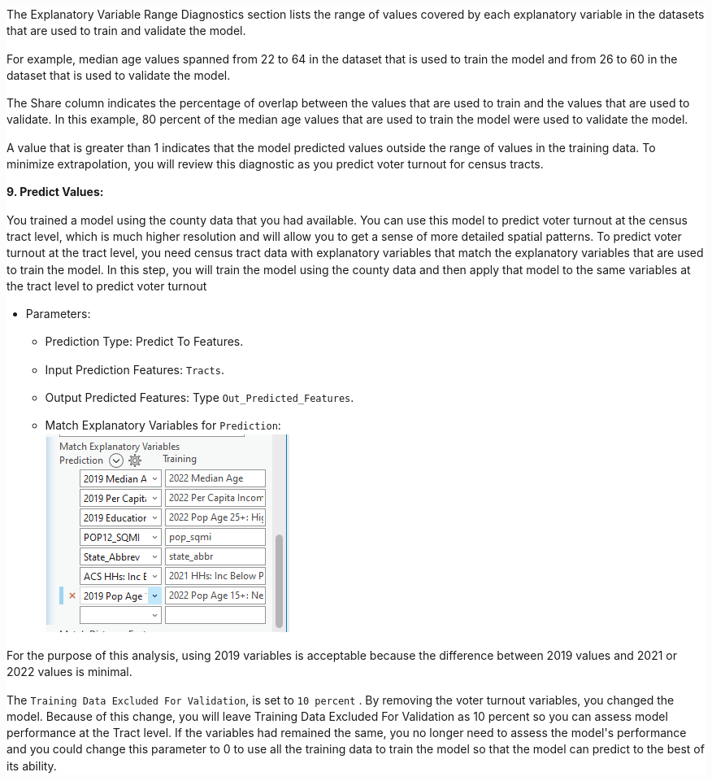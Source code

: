 The Explanatory Variable Range Diagnostics section lists the range of values covered by each explanatory variable in the datasets that are used to
train and validate the model. 

For example, median age values spanned from 22 to 64 in the dataset that is used to train the model and from 26 to 60 in the dataset that is used to validate the model.

The Share column indicates the percentage of overlap between the values that are used to train and the values that are used to validate. In this
example, 80 percent of the median age values that are used to train the model were used to validate the model.

A value that is greater than 1
indicates that the model predicted values outside the range of values in the training data. To minimize extrapolation, you will review this diagnostic as
you predict voter turnout for census tracts.

**9. Predict Values:**

You trained a model using the county data that you had available. You can use this model to predict voter turnout at the census tract level, which is
much higher resolution and will allow you to get a sense of more detailed spatial patterns.
To predict voter turnout at the tract level, you need census tract data with explanatory variables that match the explanatory variables that are used to
train the model. In this step, you will train the model using the county data and then apply that model to the same variables at the tract level to
predict voter turnout

* Parameters:
    * Prediction Type: Predict To Features.
    * Input Prediction Features: `Tracts`.
    * Output Predicted Features: Type `Out_Predicted_Features`.

    * Match Explanatory Variables for `Prediction`:  
    ![Screenshot 2023-09-08 182134.png](./Create%20a%20prediction%20model/screenshot/Screenshot%202023-09-08%20182134.png)

For the purpose of this analysis, using 2019 variables is acceptable because the difference between 2019 values and 2021 or 2022 values is minimal.

The `Training Data Excluded For Validation`, is set to `10 percent`
.
By removing the voter turnout variables, you changed the model. Because of this change, you will leave Training Data Excluded For Validation as 10 percent so you can assess model performance at the Tract level. If the variables had remained the same, you no longer need to assess the model's
performance and you could change this parameter to 0 to use all the training data to train the model so that the model can predict to the best of its
ability.
